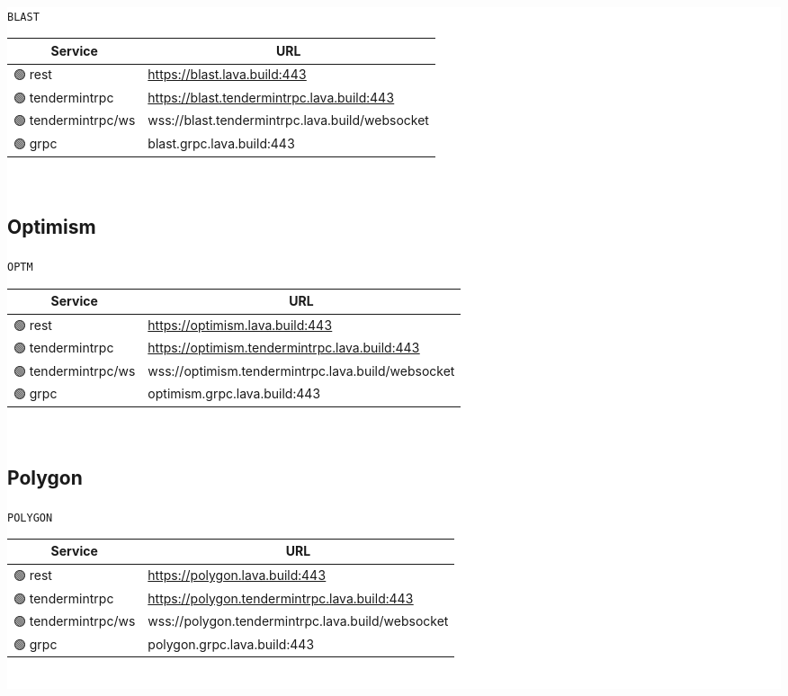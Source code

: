 <Tabs>
<TabItem value="mainnet" label=" Mainnet">

`BLAST`

| Service           | URL                                       |
|---------------------|--------------------------------------------|
| 🟢 rest            | https://blast.lava.build:443             |
| 🟢 tendermintrpc   | https://blast.tendermintrpc.lava.build:443 |
| 🟢 tendermintrpc/ws | wss://blast.tendermintrpc.lava.build/websocket |
| 🟢 grpc            | blast.grpc.lava.build:443                 |


</TabItem>
</Tabs>
<br />


## Optimism 

<Tabs>
<TabItem value="mainnet" label=" Mainnet">

`OPTM`

| Service           | URL                                           |
|---------------------|------------------------------------------------|
| 🟢 rest            | https://optimism.lava.build:443             |
| 🟢 tendermintrpc   | https://optimism.tendermintrpc.lava.build:443 |
| 🟢 tendermintrpc/ws | wss://optimism.tendermintrpc.lava.build/websocket |
| 🟢 grpc            | optimism.grpc.lava.build:443                 |


</TabItem>
</Tabs>
<br />


## Polygon 

<Tabs>
<TabItem value="mainnet" label=" Mainnet">

`POLYGON`

| Service           | URL                                          |
|---------------------|-----------------------------------------------|
| 🟢 rest            | https://polygon.lava.build:443               |
| 🟢 tendermintrpc   | https://polygon.tendermintrpc.lava.build:443 |
| 🟢 tendermintrpc/ws | wss://polygon.tendermintrpc.lava.build/websocket |
| 🟢 grpc            | polygon.grpc.lava.build:443                 |
</TabItem>
</Tabs>
<br />
